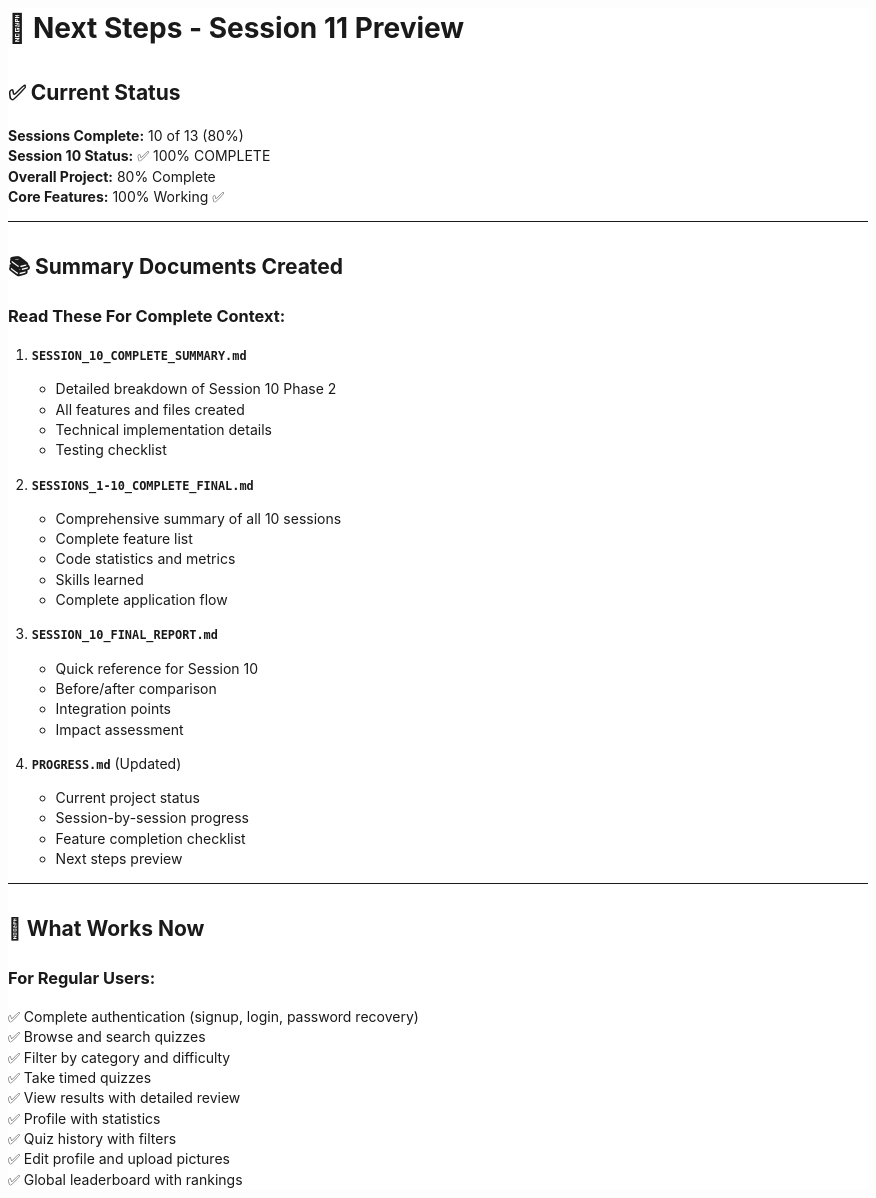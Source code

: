 # 🎯 Next Steps - Session 11 Preview

## ✅ Current Status

**Sessions Complete:** 10 of 13 (80%)  
**Session 10 Status:** ✅ 100% COMPLETE  
**Overall Project:** 80% Complete  
**Core Features:** 100% Working ✅

---

## 📚 Summary Documents Created

### Read These For Complete Context:

1. **`SESSION_10_COMPLETE_SUMMARY.md`**

   - Detailed breakdown of Session 10 Phase 2
   - All features and files created
   - Technical implementation details
   - Testing checklist

2. **`SESSIONS_1-10_COMPLETE_FINAL.md`**

   - Comprehensive summary of all 10 sessions
   - Complete feature list
   - Code statistics and metrics
   - Skills learned
   - Complete application flow

3. **`SESSION_10_FINAL_REPORT.md`**

   - Quick reference for Session 10
   - Before/after comparison
   - Integration points
   - Impact assessment

4. **`PROGRESS.md`** (Updated)
   - Current project status
   - Session-by-session progress
   - Feature completion checklist
   - Next steps preview

---

## 🎉 What Works Now

### For Regular Users:

✅ Complete authentication (signup, login, password recovery)  
✅ Browse and search quizzes  
✅ Filter by category and difficulty  
✅ Take timed quizzes  
✅ View results with detailed review  
✅ Profile with statistics  
✅ Quiz history with filters  
✅ Edit profile and upload pictures  
✅ Global leaderboard with rankings
